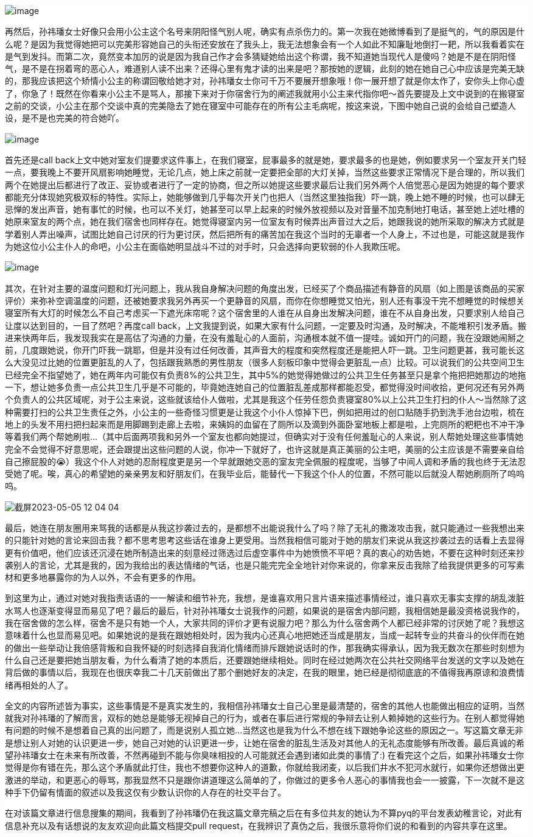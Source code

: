 <img width="300" alt="image" src="https://user-images.githubusercontent.com/82250598/236374657-1c4e1727-9f19-42eb-ae19-5e94dadc7a6f.png">

再然后，孙祎璠女士好像只会用小公主这个名号来阴阳怪气别人呢，确实有点杀伤力的。第一次我在她微博看到了是挺气的，气的原因是什么呢？是因为我觉得她把可以完美形容她自己的头衔还安放在了我头上，我无法想象会有一个人如此不知廉耻地倒打一耙，所以我看着实在是气到发抖。而第二次，竟然变本加厉的说是因为我自己作才会多猜疑她给出这个称谓，我不知道她当现代人是傻吗？她是不是在阴阳怪气，是不是在拐着弯的恶心人，难道别人读不出来？还得心里有鬼才读的出来是吧？那按她的逻辑，此刻的她在她自己心中应该是完美无缺的，那我应该把这个矫情小公主的称谓回敬给她才对，孙祎璠女士你可千万不要展开想象哦！你一展开想了就是你太作了，安你头上你心虚了，你急了！既然在你看来小公主不是骂人，那接下来对于你宿舍行为的阐述我就用小公主来代指你吧～首先要提及上文中说到的在搬寝室之前的交谈，小公主在那个交谈中真的完美隐去了她在寝室中可能存在的所有公主毛病呢，按这来说，下图中她自己说的会给自己塑造人设，是不是也完美的符合她吖。

<img width="300" alt="image" src="https://user-images.githubusercontent.com/82250598/236374701-73545477-ddf9-497c-a09c-360ab6abbefc.png">

首先还是call back上文中她对室友们提要求这件事上，在我们寝室，屁事最多的就是她，要求最多的也是她，例如要求另一个室友开关门轻一点，要我晚上不要开风扇影响她睡觉，无论几点，她上床之前就一定要把全部的大灯关掉，当然这些要求正常情况下是合理的，所以我们两个在她提出后都进行了改正、妥协或者进行了一定的协商，但之所以她提这些要求最后让我们另外两个人倍觉恶心是因为她提的每个要求都能充分体现她究极双标的特性。实际上，她能够做到几乎每次开关门也把人（当然这里独指我）吓一跳，晚上她不睡的时候，也可以肆无忌惮的发出声音，她有事忙的时候，也可以不关灯，她甚至可以早上起来的时候外放视频以及对音量不加克制地打电话，甚至她上述吐槽的她原来室友的两个点，她在我们宿舍也同样存在。她觉得寝室内另一位室友有时候弄出声音过大之后，她跟我说的她所采取的解决方式就是学着别人弄出噪声，试图比她自己讨厌的行为更讨厌，然后把所有的痛苦加在我这个当时的无辜者一个人身上，不过也是，可能这就是我作为她这位小公主仆人的命吧，小公主在面临她明显战斗不过的对手时，只会选择向更软弱的仆人我欺压呢。

<img width="300" alt="image" src="https://user-images.githubusercontent.com/82250598/236375021-e72f0fc4-8841-491c-b73f-4b6dadf0d520.PNG">

其次，在针对主要的温度问题和灯光问题上，我从我自身解决问题的角度出发，已经买了个商品描述有静音的风扇（如上图是该商品的买家评价）来弥补空调温度的问题，还被她要求我另外再买一个更静音的风扇，而你在你想睡觉又怕光，别人还有事没干完不想睡觉的时候想关寝室所有大灯的时候怎么不自己考虑买一下遮光床帘呢？这个宿舍里的人谁在从自身出发解决问题，谁在不从自身出发，只要求别人给自己让度以达到目的，一目了然吧？再度call back，上文我提到说，如果大家有什么问题，一定要及时沟通，及时解决，不能堆积引发矛盾。搬进来快两年后，我发现我实在是高估了沟通的力量，在没有羞耻心的人面前，沟通根本就不值一提哇。诚如开门的问题，我在没跟她闹掰之前，几度跟她说，你开门吓我一跳耶，但是并没有过任何改善，其声音大的程度和突然程度还是能把人吓一跳。卫生问题更甚，我可能长这么大没见过比她的位置更脏乱的人了，包括跟我熟悉的男性朋友（很多人刻板印象中觉得会更脏乱一点）比较。可以说我们的公共空间卫生已经完全不指望她了，她在两年内可能仅有负责8%的公共卫生，其中5%的她觉得她做过的公共卫生任务甚至只是拿个拖把把她那边的地拖一下，想让她多负责一点公共卫生几乎是不可能的，毕竟她连她自己的位置脏乱差成那样都能忍受，都觉得没时间收拾，更何况还有另外两个负责人的公共区域呢，对于公主来说，这些就该给仆人做啦，尤其是我这个任劳任怨负责寝室80%以上公共卫生打扫的仆人～当然除了这种需要打扫的公共卫生责任之外，小公主的一些奇怪习惯更是让我这个小仆人惊掉下巴，例如把用过的创口贴随手扔到洗手池台边啦，梳在地上的头发不用扫把扫起来而是用脚踢到走廊上去啦，来姨妈的血留在了厕所以及滴到外面卧室地板上都是啦，上完厕所的粑粑也不冲干净等着我们两个帮她刷啦…（其中后面两项我和另外一个室友也都向她提过，但确实对于没有任何羞耻心的人来说，别人帮她处理这些事情她完全不会觉得不好意思呢，还会跟提出这些问题的人说，你冲一下就好了，也许这就是真正美丽的公主吧，美丽的公主应该是不需要亲自给自己擦屁股的😭）我这个仆人对她的忍耐程度更是另一个早就跟她交恶的室友完全佩服的程度呢，当够了中间人调和矛盾的我也终于无法忍受她了呢。唉，真心的希望她的亲亲男友和好朋友们，在我毕业后，能替代一下我这个仆人的位置，不然可能以后就没人帮她刷厕所了呜呜呜。

<img width="600" alt="截屏2023-05-05 12 04 04" src="https://user-images.githubusercontent.com/82250598/236375551-72e7d0ed-ee0e-4e19-8e76-67066462bd28.png">

最后，她连在朋友圈用来骂我的话都是从我这抄袭过去的，是都想不出能说我什么了吗？除了无礼的撒泼攻击我，就只能通过一些我想出来的只能针对她的言论来回击我？都不思考思考这些话在谁身上更受用。当然我相信可能对于她的朋友们来说从我这抄袭过去的话看上去显得更有价值吧，他们应该还沉浸在她所制造出来的刻意经过筛选过后虚空事件中为她愤愤不平吧？真的衷心的劝告她，不要在这种时刻还来抄袭别人的言论，尤其是我的，因为我给出的表达情绪的气话，也是只能完完全全地针对你来说的，你拿来反击我除了给我提供更多的可写素材和更多地暴露你的为人以外，不会有更多的作用。

到这里为止，通过对她对我指责话语的一一解读和细节补充，我想，是谁喜欢用只言片语来描述事情经过，谁只喜欢无事实支撑的胡乱泼脏水骂人也逐渐变得显而易见了吧？最后的最后，针对孙祎璠女士说我作的问题，如果说的是宿舍内部问题，我相信她是最没资格说我作的，我在宿舍做的怎么样，宿舍不是只有她一个人，大家共同的评价才更有说服力吧？那么为什么宿舍两个人都已经非常的讨厌她了呢？我想这意味着什么也显而易见吧。如果她说的是我在跟她相处时，因为我内心还真心地把她还当成是朋友，当成一起转专业的共奋斗的伙伴而在她的做出一些举动让我倍感背叛和自我怀疑的时刻选择自我消化情绪而排斥跟她说话时的作，那我确实得承认，因为我无数次在那些时刻想为什么自己还是要把她当朋友看，为什么看清了她的本质后，还要跟她继续相处。同时在经过她两次在公共社交网络平台发送的文字以及她在背后做的事情以后，我现在也很庆幸我二十几天前做出了那个删她好友的决定，在我的眼里，她已经是彻彻底底的不值得我再原谅和浪费情绪再相处的人了。

全文的内容所述皆为事实，这些事情是不是真实发生的，我相信孙祎璠女士自己心里是最清楚的，宿舍的其他人也能做出相应的证明，当然就我对孙祎璠的了解而言，双标的她总是能够无视掉自己的行为，或者在事后进行常规的争辩去让别人赖掉她的这些行为。在别人都觉得她有问题的时候不是想着自己真的出问题了，而是说别人孤立她…当然这也是我为什么不想在线下跟她争论这些的原因之一。写这篇文章无非是想让别人对她的认识更进一步，她自己对她的认识更进一步，让她在宿舍的脏乱生活及对其他人的无礼态度能够有所改善。最后真诚的希望孙祎璠女士在未来有所改善，不然再碰到不能与你臭味相投的人可能就还会遇到诸如此类的事情了:) 在看完这个之后，如果孙祎璠女士你觉得是你有错在先，那么这个矛盾就此打住，我也不想要你这种人的道歉，你就给我闭麦，以后我们井水不犯河水就行，如果你还想做出更激进的举动，和更恶心的辱骂，那我显然不只是跟你讲道理这么简单的了，你做过的更多令人恶心的事情我也会一一披露，下一次就不是这种手下仍留有情面的叙述以及我这仅有少数认识你的人存在的社交平台了。

在对该篇文章进行信息搜集的期间，我看到了孙祎璠仍在我这篇文章完稿之后在有多位共友的她认为不算pyq的平台发表幼稚言论，对此有信息补充以及有话想说的友友欢迎向此篇文档提交pull request，在我辨识了真伪之后，我很乐意将你们说的和看到的内容共享在这里。
